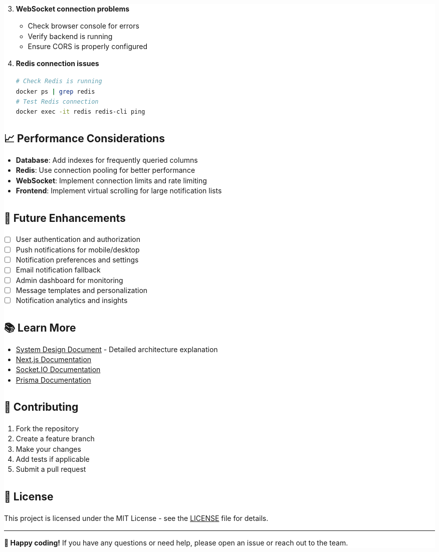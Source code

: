3. **WebSocket connection problems**
   - Check browser console for errors
   - Verify backend is running
   - Ensure CORS is properly configured

4. **Redis connection issues**
   ```bash
   # Check Redis is running
   docker ps | grep redis
   # Test Redis connection
   docker exec -it redis redis-cli ping
   ```

## 📈 Performance Considerations

- **Database**: Add indexes for frequently queried columns
- **Redis**: Use connection pooling for better performance
- **WebSocket**: Implement connection limits and rate limiting
- **Frontend**: Implement virtual scrolling for large notification lists

## 🔮 Future Enhancements

- [ ] User authentication and authorization
- [ ] Push notifications for mobile/desktop
- [ ] Notification preferences and settings
- [ ] Email notification fallback
- [ ] Admin dashboard for monitoring
- [ ] Message templates and personalization
- [ ] Notification analytics and insights

## 📚 Learn More

- [System Design Document](./SYSTEM_DESIGN.md) - Detailed architecture explanation
- [Next.js Documentation](https://nextjs.org/docs)
- [Socket.IO Documentation](https://socket.io/docs/)
- [Prisma Documentation](https://www.prisma.io/docs)

## 🤝 Contributing

1. Fork the repository
2. Create a feature branch
3. Make your changes
4. Add tests if applicable
5. Submit a pull request

## 📄 License

This project is licensed under the MIT License - see the [LICENSE](LICENSE) file for details.

---

**🎉 Happy coding!** If you have any questions or need help, please open an issue or reach out to the team.
